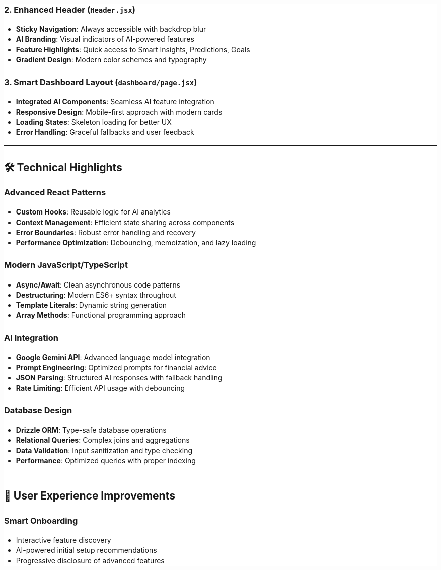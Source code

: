### 2. **Enhanced Header** (`Header.jsx`)
- **Sticky Navigation**: Always accessible with backdrop blur
- **AI Branding**: Visual indicators of AI-powered features
- **Feature Highlights**: Quick access to Smart Insights, Predictions, Goals
- **Gradient Design**: Modern color schemes and typography

### 3. **Smart Dashboard Layout** (`dashboard/page.jsx`)
- **Integrated AI Components**: Seamless AI feature integration
- **Responsive Design**: Mobile-first approach with modern cards
- **Loading States**: Skeleton loading for better UX
- **Error Handling**: Graceful fallbacks and user feedback

---

## 🛠 **Technical Highlights**

### **Advanced React Patterns**
- **Custom Hooks**: Reusable logic for AI analytics
- **Context Management**: Efficient state sharing across components
- **Error Boundaries**: Robust error handling and recovery
- **Performance Optimization**: Debouncing, memoization, and lazy loading

### **Modern JavaScript/TypeScript**
- **Async/Await**: Clean asynchronous code patterns
- **Destructuring**: Modern ES6+ syntax throughout
- **Template Literals**: Dynamic string generation
- **Array Methods**: Functional programming approach

### **AI Integration**
- **Google Gemini API**: Advanced language model integration
- **Prompt Engineering**: Optimized prompts for financial advice
- **JSON Parsing**: Structured AI responses with fallback handling
- **Rate Limiting**: Efficient API usage with debouncing

### **Database Design**
- **Drizzle ORM**: Type-safe database operations
- **Relational Queries**: Complex joins and aggregations
- **Data Validation**: Input sanitization and type checking
- **Performance**: Optimized queries with proper indexing

---

## 📱 **User Experience Improvements**

### **Smart Onboarding**
- Interactive feature discovery
- AI-powered initial setup recommendations
- Progressive disclosure of advanced features

